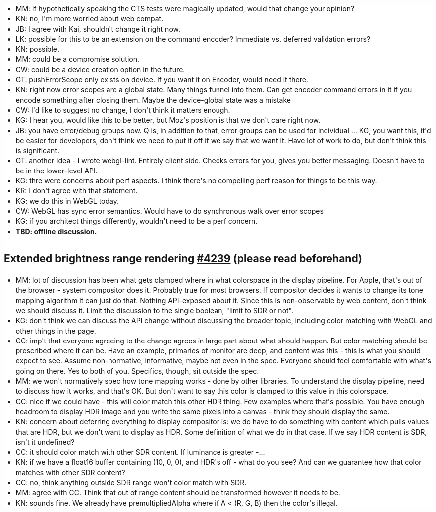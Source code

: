 * MM: if hypothetically speaking the CTS tests were magically updated, would that change your opinion?
* KN: no, I'm more worried about web compat.
* JB: I agree with Kai, shouldn't change it right now.
* LK: possible for this to be an extension on the command encoder? Immediate vs. deferred validation errors?
* KN: possible.
* MM: could be a compromise solution.
* CW: could be a device creation option in the future.
* GT: pushErrorScope only exists on device. If you want it on Encoder, would need it there.
* KN: right now error scopes are a global state. Many things funnel into them. Can get encoder command errors in it if you encode something after closing them. Maybe the device-global state was a mistake
* CW: I'd like to suggest no change, I don't think it matters enough.
* KG: I hear you, would like this to be better, but Moz's position is that we don't care right now.
* JB: you have error/debug groups now. Q is, in addition to that, error groups can be used for individual … KG, you want this, it'd be easier for developers, don't think we need to put it off if we say that we want it. Have lot of work to do, but don't think this is significant.
* GT: another idea - I wrote webgl-lint. Entirely client side. Checks errors for you, gives you better messaging. Doesn't have to be in the lower-level API.
* KG: thre were concerns about perf aspects. I think there's no compelling perf reason for things to be this way.
* KR: I don't agree with that statement.
* KG: we do this in WebGL today.
* CW: WebGL has sync error semantics. Would have to do synchronous walk over error scopes
* KG: if you architect things differently, wouldn't need to be a perf concern.
* **TBD: offline discussion.**


## Extended brightness range rendering [#4239](https://github.com/gpuweb/gpuweb/issues/4239) (please read beforehand)



* MM: lot of discussion has been what gets clamped where in what colorspace in the display pipeline. For Apple, that's out of the browser - system compositor does it. Probably true for most browsers. If compositor decides it wants to change its tone mapping algorithm it can just do that. Nothing API-exposed about it. Since this is non-observable by web content, don't think we should discuss it. Limit the discussion to the single boolean, "limit to SDR or not".
* KG: don't think we can discuss the API change without discussing the broader topic, including color matching with WebGL and other things in the page.
* CC: imp't that everyone agreeing to the change agrees in large part about what should happen. But color matching should be prescribed where it can be. Have an example, primaries of monitor are deep, and content was this - this is what you should expect to see. Assume non-normative, informative, maybe not even in the spec. Everyone should feel comfortable with what's going on there. Yes to both of you. Specifics, though, sit outside the spec.
* MM: we won't normatively spec how tone mapping works - done by other libraries. To understand the display pipeline, need to discuss how it works, and that's OK. But don't want to say this color is clamped to this value in this colorspace.
* CC: nice if we could have - this will color match this other HDR thing. Few examples where that's possible. You have enough headroom to display HDR image and you write the same pixels into a canvas - think they should display the same.
* KN: concern about deferring everything to display compositor is: we do have to do something with content which pulls values that are HDR, but we don't want to display as HDR. Some definition of what we do in that case. If we say HDR content is SDR, isn't it undefined?
* CC: it should color match with other SDR content. If luminance is greater -...
* KN: if we have a float16 buffer containing (10, 0, 0), and HDR's off - what do you see? And can we guarantee how that color matches with other SDR content?
* CC: no, think anything outside SDR range won't color match with SDR.
* MM: agree with CC. Think that out of range content should be transformed however it needs to be.
* KN: sounds fine. We already have premultipliedAlpha where if A &lt; (R, G, B) then the color's illegal.